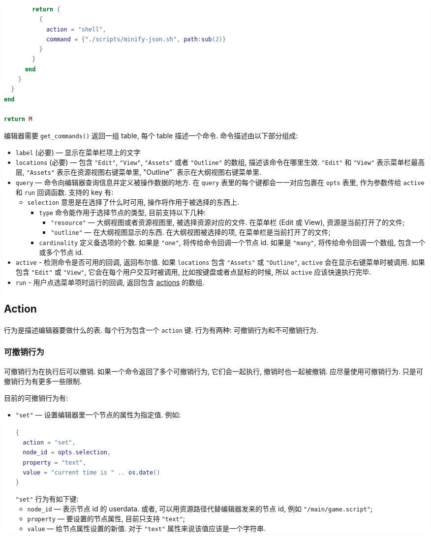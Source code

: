 ```lua
        return {
          {
            action = "shell",
            command = {"./scripts/minify-json.sh", path:sub(2)}
          }
        }
      end
    }
  }
end

return M
```
编辑器需要 `get_commands()` 返回一组 table, 每个 table 描述一个命令. 命令描述由以下部分组成:

- `label` (必要) — 显示在菜单栏项上的文字
- `locations` (必要) — 包含 `"Edit"`, `"View"`, `"Assets"` 或者 `"Outline"` 的数组, 描述该命令在哪里生效. `"Edit"` 和 `"View"` 表示菜单栏最高层, `"Assets"` 表示在资源视图右键菜单里, "Outline"` 表示在大纲视图右键菜单里.
- `query` — 命令向编辑器查询信息并定义被操作数据的地方. 在 `query` 表里的每个键都会一一对应包裹在 `opts` 表里, 作为参数传给 `active` 和 `run` 回调函数. 支持的 key 有:
  - `selection` 意思是在选择了什么时可用, 操作将作用于被选择的东西上.
    - `type` 命令能作用于选择节点的类型, 目前支持以下几种:
      - `"resource"` — 大纲视图或者资源视图里, 被选择资源对应的文件. 在菜单栏 (Edit 或 View), 资源是当前打开了的文件;
      - `"outline"` — 在大纲视图显示的东西. 在大纲视图被选择的项, 在菜单栏是当前打开了的文件;
    - `cardinality` 定义备选项的个数. 如果是 `"one"`, 将传给命令回调一个节点 id. 如果是 `"many"`, 将传给命令回调一个数组, 包含一个或多个节点 id.
- `active` - 检测命令是否可用的回调, 返回布尔值. 如果 `locations` 包含 `"Assets"` 或 `"Outline"`, `active` 会在显示右键菜单时被调用. 如果包含 `"Edit"` 或 `"View"`, 它会在每个用户交互时被调用, 比如按键盘或者点鼠标的时候, 所以 `active` 应该快速执行完毕.
- `run` - 用户点选菜单项时运行的回调, 返回包含 [actions](#actions) 的数组.

## Action

行为是描述编辑器要做什么的表. 每个行为包含一个 `action` 键. 行为有两种: 可撤销行为和不可撤销行为.

### 可撤销行为

可撤销行为在执行后可以撤销. 如果一个命令返回了多个可撤销行为, 它们会一起执行, 撤销时也一起被撤销. 应尽量使用可撤销行为. 只是可撤销行为有更多一些限制.

目前的可撤销行为有:
- `"set"` — 设置编辑器里一个节点的属性为指定值. 例如:
  ```lua
  {
    action = "set",
    node_id = opts.selection,
    property = "text",
    value = "current time is " .. os.date()
  }
  ```
  `"set"` 行为有如下键:
  - `node_id` — 表示节点 id 的 userdata. 或者, 可以用资源路径代替编辑器发来的节点 id, 例如 `"/main/game.script"`;
  - `property` — 要设置的节点属性, 目前只支持 `"text"`;
  - `value` — 给节点属性设置的新值. 对于 `"text"` 属性来说该值应该是一个字符串.
